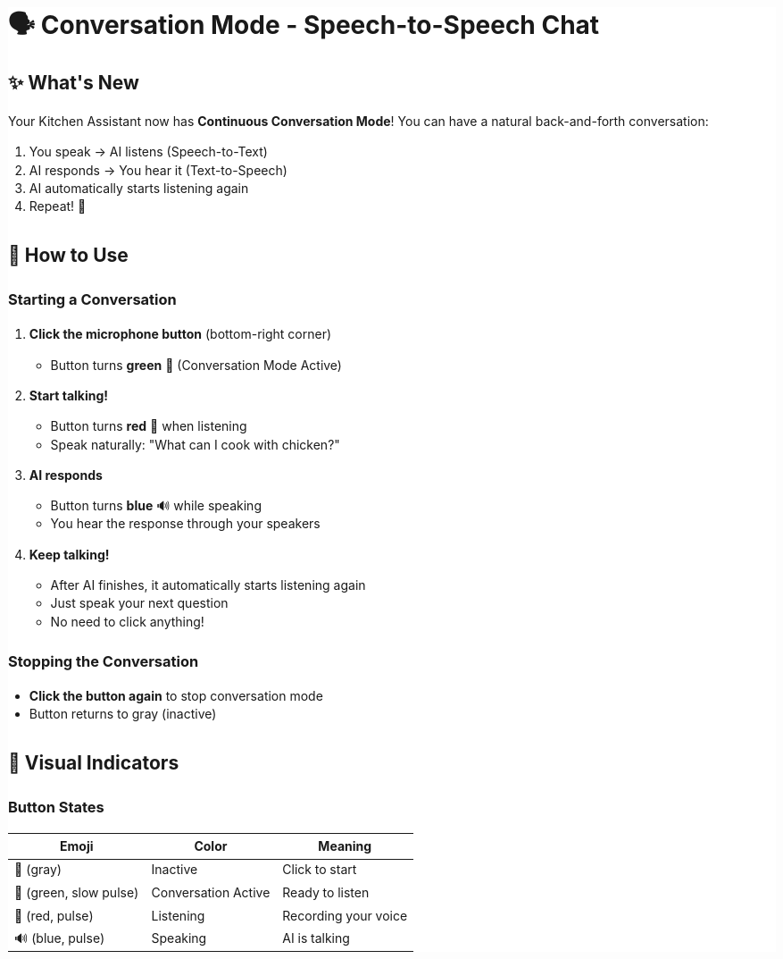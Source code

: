 # 🗣️ Conversation Mode - Speech-to-Speech Chat

## ✨ What's New

Your Kitchen Assistant now has **Continuous Conversation Mode**! You can have a natural back-and-forth conversation:

1. You speak → AI listens (Speech-to-Text)
2. AI responds → You hear it (Text-to-Speech)
3. AI automatically starts listening again
4. Repeat! 🔄

## 🎯 How to Use

### Starting a Conversation

1. **Click the microphone button** (bottom-right corner)
   - Button turns **green** 💬 (Conversation Mode Active)

2. **Start talking!**
   - Button turns **red** 🎤 when listening
   - Speak naturally: "What can I cook with chicken?"

3. **AI responds**
   - Button turns **blue** 🔊 while speaking
   - You hear the response through your speakers

4. **Keep talking!**
   - After AI finishes, it automatically starts listening again
   - Just speak your next question
   - No need to click anything!

### Stopping the Conversation

- **Click the button again** to stop conversation mode
- Button returns to gray (inactive)

## 🎨 Visual Indicators

### Button States

| Emoji | Color | Meaning |
|-------|-------|---------|
| 🎤 (gray) | Inactive | Click to start |
| 💬 (green, slow pulse) | Conversation Active | Ready to listen |
| 🎤 (red, pulse) | Listening | Recording your voice |
| 🔊 (blue, pulse) | Speaking | AI is talking |
